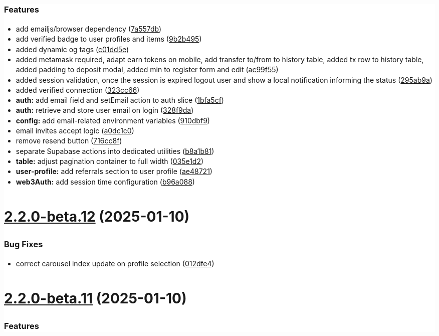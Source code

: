 
### Features

* add emailjs/browser dependency ([7a557db](https://github.com/WatchItDev/watchit-app/commit/7a557dbe089c236fb53fbfc19d63b4bd483261c7))
* add verified badge to user profiles and items ([9b2b495](https://github.com/WatchItDev/watchit-app/commit/9b2b495711b0fd52dc39ffc8e6f03a56c9fca67d))
* added dynamic og tags ([c01dd5e](https://github.com/WatchItDev/watchit-app/commit/c01dd5ed09be1a9dc329761aed052a91b91369a6))
* added metamask required, adapt earn tokens on mobile, add transfer to/from to history table, added tx row to history table, added padding to deposit modal, added min to register form and edit ([ac99f55](https://github.com/WatchItDev/watchit-app/commit/ac99f55af9a2a094aab6edd348c7be2d1158ad6b))
* added session validation, once the session is expired logout user and show a local notification informing the status ([295ab9a](https://github.com/WatchItDev/watchit-app/commit/295ab9a12b97031e0c4320f8a54b2a1b316563b3))
* added verified connection ([323cc66](https://github.com/WatchItDev/watchit-app/commit/323cc663ccb02a3d83afd6f29b571ab188597d6d))
* **auth:** add email field and setEmail action to auth slice ([1bfa5cf](https://github.com/WatchItDev/watchit-app/commit/1bfa5cf6f26c31afdb52de97b5ac49d62ec1c42e))
* **auth:** retrieve and store user email on login ([328f9da](https://github.com/WatchItDev/watchit-app/commit/328f9da0bc211efe0488eb86196819108d879a13))
* **config:** add email-related environment variables ([910dbf9](https://github.com/WatchItDev/watchit-app/commit/910dbf92c2a44aa9af03dac494b09dac85dd5a01))
* email invites accept logic ([a0dc1c0](https://github.com/WatchItDev/watchit-app/commit/a0dc1c0f4e88699d321a0427615ed6177e506425))
* remove resend button ([716cc8f](https://github.com/WatchItDev/watchit-app/commit/716cc8fe5a63491747e46195e42638dddfa4dc3d))
* separate Supabase actions into dedicated utilities ([b8a1b81](https://github.com/WatchItDev/watchit-app/commit/b8a1b81ba0b40d15483f3c5a0136a5788f945029))
* **table:** adjust pagination container to full width ([035e1d2](https://github.com/WatchItDev/watchit-app/commit/035e1d2fa6c70af2ccc5fe33dccc03bf311970c5))
* **user-profile:** add referrals section to user profile ([ae48721](https://github.com/WatchItDev/watchit-app/commit/ae48721b0df2f03f81cf6a32247005f20bcea0a2))
* **web3Auth:** add session time configuration ([b96a088](https://github.com/WatchItDev/watchit-app/commit/b96a088c9f43c52475bbb99426bb82e9fb85678a))

# [2.2.0-beta.12](https://github.com/WatchItDev/watchit-app/compare/v2.2.0-beta.11...v2.2.0-beta.12) (2025-01-10)


### Bug Fixes

* correct carousel index update on profile selection ([012dfe4](https://github.com/WatchItDev/watchit-app/commit/012dfe4618a588d9a364c6a6b6461216349dfdca))

# [2.2.0-beta.11](https://github.com/WatchItDev/watchit-app/compare/v2.2.0-beta.10...v2.2.0-beta.11) (2025-01-10)


### Features
